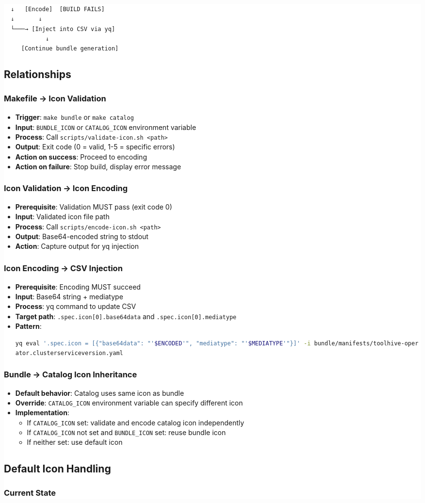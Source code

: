```
  ↓   [Encode]  [BUILD FAILS]
  ↓       ↓
  └───→ [Inject into CSV via yq]
            ↓
     [Continue bundle generation]
```

## Relationships

### Makefile → Icon Validation

- **Trigger**: `make bundle` or `make catalog`
- **Input**: `BUNDLE_ICON` or `CATALOG_ICON` environment variable
- **Process**: Call `scripts/validate-icon.sh <path>`
- **Output**: Exit code (0 = valid, 1-5 = specific errors)
- **Action on success**: Proceed to encoding
- **Action on failure**: Stop build, display error message

### Icon Validation → Icon Encoding

- **Prerequisite**: Validation MUST pass (exit code 0)
- **Input**: Validated icon file path
- **Process**: Call `scripts/encode-icon.sh <path>`
- **Output**: Base64-encoded string to stdout
- **Action**: Capture output for yq injection

### Icon Encoding → CSV Injection

- **Prerequisite**: Encoding MUST succeed
- **Input**: Base64 string + mediatype
- **Process**: yq command to update CSV
- **Target path**: `.spec.icon[0].base64data` and `.spec.icon[0].mediatype`
- **Pattern**:
  ```bash
  yq eval '.spec.icon = [{"base64data": "'$ENCODED'", "mediatype": "'$MEDIATYPE'"}]' -i bundle/manifests/toolhive-operator.clusterserviceversion.yaml
  ```

### Bundle → Catalog Icon Inheritance

- **Default behavior**: Catalog uses same icon as bundle
- **Override**: `CATALOG_ICON` environment variable can specify different icon
- **Implementation**:
  - If `CATALOG_ICON` set: validate and encode catalog icon independently
  - If `CATALOG_ICON` not set and `BUNDLE_ICON` set: reuse bundle icon
  - If neither set: use default icon

## Default Icon Handling

### Current State
